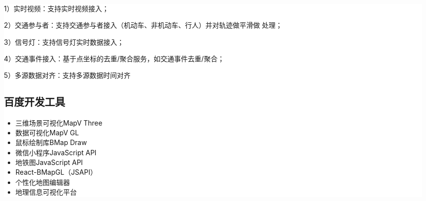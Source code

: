 1）实时视频：支持实时视频接入； 

2）交通参与者：支持交通参与者接入（机动车、非机动车、行人）并对轨迹做平滑做 处理； 

3）信号灯：支持信号灯实时数据接入； 

4）交通事件接入：基于点坐标的去重/聚合服务，如交通事件去重/聚合； 

5）多源数据对齐：支持多源数据时间对齐



## 百度开发工具

- 三维场景可视化MapV Three
- 数据可视化MapV GL
- 鼠标绘制库BMap Draw
- 微信小程序JavaScript API
- 地铁图JavaScript API
- React-BMapGL（JSAPI）
- 个性化地图编辑器
- 地理信息可视化平台













